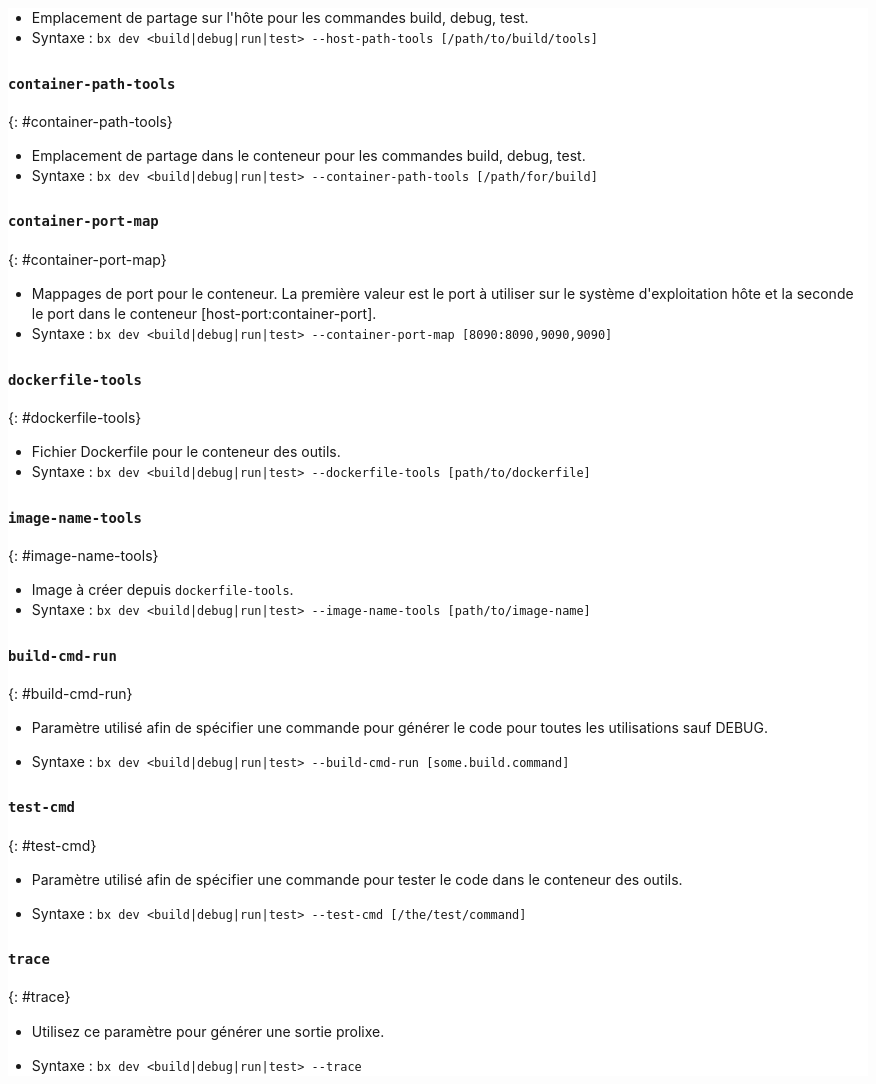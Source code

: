 * Emplacement de partage sur l'hôte pour les commandes build, debug, test.
* Syntaxe : `bx dev <build|debug|run|test> --host-path-tools [/path/to/build/tools]`

### `container-path-tools`
{: #container-path-tools}

* Emplacement de partage dans le conteneur pour les commandes build, debug, test.
* Syntaxe : `bx dev <build|debug|run|test> --container-path-tools [/path/for/build]`

### `container-port-map`
{: #container-port-map}

* Mappages de port pour le conteneur. La première valeur est le port à utiliser sur
le système d'exploitation hôte et la seconde le port dans le conteneur [host-port:container-port].
* Syntaxe : `bx dev <build|debug|run|test> --container-port-map [8090:8090,9090,9090]`

### `dockerfile-tools`
{: #dockerfile-tools}

* Fichier Dockerfile pour le conteneur des outils. 
* Syntaxe : `bx dev <build|debug|run|test> --dockerfile-tools [path/to/dockerfile]`

### `image-name-tools`
{: #image-name-tools}

* Image à créer depuis `dockerfile-tools`.
* Syntaxe : `bx dev <build|debug|run|test> --image-name-tools [path/to/image-name]`

### `build-cmd-run`
{: #build-cmd-run}

* Paramètre utilisé afin de spécifier une commande pour générer le code
pour toutes les utilisations sauf DEBUG.

* Syntaxe : `bx dev <build|debug|run|test> --build-cmd-run [some.build.command]`

### `test-cmd`
{: #test-cmd}

* Paramètre utilisé afin de spécifier une commande pour tester le code dans
le conteneur des outils.

* Syntaxe : `bx dev <build|debug|run|test> --test-cmd [/the/test/command]`

### `trace`
{: #trace}

* Utilisez ce paramètre pour générer une sortie prolixe.

* Syntaxe : `bx dev <build|debug|run|test> --trace`


